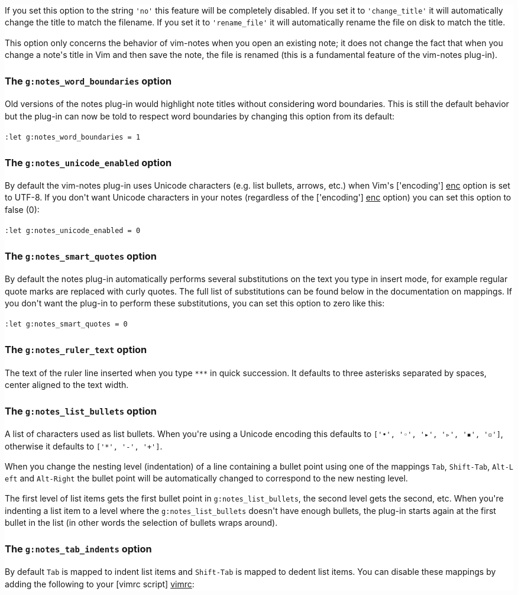If you set this option to the string `'no'` this feature will be completely disabled. If you set it to `'change_title'` it will automatically change the title to match the filename. If you set it to `'rename_file'` it will automatically rename the file on disk to match the title.

This option only concerns the behavior of vim-notes when you open an existing note; it does not change the fact that when you change a note's title in Vim and then save the note, the file is renamed (this is a fundamental feature of the vim-notes plug-in).

### The `g:notes_word_boundaries` option

Old versions of the notes plug-in would highlight note titles without considering word boundaries. This is still the default behavior but the plug-in can now be told to respect word boundaries by changing this option from its default:

    :let g:notes_word_boundaries = 1

### The `g:notes_unicode_enabled` option

By default the vim-notes plug-in uses Unicode characters (e.g. list bullets, arrows, etc.) when Vim's ['encoding'] [enc] option is set to UTF-8. If you don't want Unicode characters in your notes (regardless of the ['encoding'] [enc] option) you can set this option to false (0):

    :let g:notes_unicode_enabled = 0

### The `g:notes_smart_quotes` option

By default the notes plug-in automatically performs several substitutions on the text you type in insert mode, for example regular quote marks are replaced with curly quotes. The full list of substitutions can be found below in the documentation on mappings. If you don't want the plug-in to perform these substitutions, you can set this option to zero like this:

    :let g:notes_smart_quotes = 0

### The `g:notes_ruler_text` option

The text of the ruler line inserted when you type `***` in quick succession. It defaults to three asterisks separated by spaces, center aligned to the text width.

### The `g:notes_list_bullets` option

A list of characters used as list bullets. When you're using a Unicode encoding this defaults to `['•', '◦', '▸', '▹', '▪', '▫']`, otherwise it defaults to `['*', '-', '+']`.

When you change the nesting level (indentation) of a line containing a bullet point using one of the mappings `Tab`, `Shift-Tab`, `Alt-Left` and `Alt-Right` the bullet point will be automatically changed to correspond to the new nesting level.

The first level of list items gets the first bullet point in `g:notes_list_bullets`, the second level gets the second, etc. When you're indenting a list item to a level where the `g:notes_list_bullets` doesn't have enough bullets, the plug-in starts again at the first bullet in the list (in other words the selection of bullets wraps around).

### The `g:notes_tab_indents` option

By default `Tab` is mapped to indent list items and `Shift-Tab` is mapped to dedent list items. You can disable these mappings by adding the following to your [vimrc script] [vimrc]:


[ctrlwf]: http://vimdoc.sourceforge.net/htmldoc/windows.html#CTRL-W_f
[ctrlwgf]: http://vimdoc.sourceforge.net/htmldoc/windows.html#CTRL-W_gf
[edit]: http://vimdoc.sourceforge.net/htmldoc/editing.html#:edit
[enc]: http://vimdoc.sourceforge.net/htmldoc/options.html#'encoding'
[filetype.vim]: https://code.google.com/p/vim/source/browse/runtime/filetype.vim?r=fbc1131f0ba5be4ec74fb2ccdfb3559b446a2b1e#778
[folding]: https://raw.githubusercontent.com/xolox/vim-notes/master/screenshots/folding.png
[geshi]: http://www.mediawiki.org/wiki/Extension:SyntaxHighlight_GeSHi
[gf]: http://vimdoc.sourceforge.net/htmldoc/editing.html#gf
[gfm]: https://help.github.com/articles/github-flavored-markdown/
[highlight]: http://vimdoc.sourceforge.net/htmldoc/syntax.html#:highlight
[install-notes]: https://github.com/xolox/vim-notes/blob/master/INSTALL.md
[issue_85]: https://github.com/xolox/vim-session/issues/85
[levenshtein]: http://en.wikipedia.org/wiki/Levenshtein_distance
[mapleader]: http://vimdoc.sourceforge.net/htmldoc/map.html#mapleader
[markdown]: http://en.wikipedia.org/wiki/Markdown
[mediawiki]: https://www.mediawiki.org/wiki/MediaWiki
[mit]: http://en.wikipedia.org/wiki/MIT_License
[modeline]: http://vimdoc.sourceforge.net/htmldoc/options.html#modeline
[monaco]: http://en.wikipedia.org/wiki/Monaco_(typeface)
[pathogen]: http://www.vim.org/scripts/script.php?script_id=2332
[python]: http://python.org/
[shell]: http://www.vim.org/scripts/script.php?script_id=3123
[slate]: http://code.google.com/p/vim/source/browse/runtime/colors/slate.vim
[split]: http://vimdoc.sourceforge.net/htmldoc/windows.html#:split
[tabedit]: http://vimdoc.sourceforge.net/htmldoc/tabpage.html#:tabedit
[txtfmt]: http://www.vim.org/scripts/script.php?script_id=2208
[update]: http://vimdoc.sourceforge.net/htmldoc/editing.html#:update
[utl]: http://www.vim.org/scripts/script.php?script_id=293
[vim]: http://www.vim.org/
[vim_online]: http://www.vim.org/scripts/script.php?script_id=3375
[vimgrep]: http://vimdoc.sourceforge.net/htmldoc/quickfix.html#:vimgrep
[vimrc]: http://vimdoc.sourceforge.net/htmldoc/starting.html#vimrc
[voom]: http://www.vim.org/scripts/script.php?script_id=2657
[write]: http://vimdoc.sourceforge.net/htmldoc/editing.html#:write
